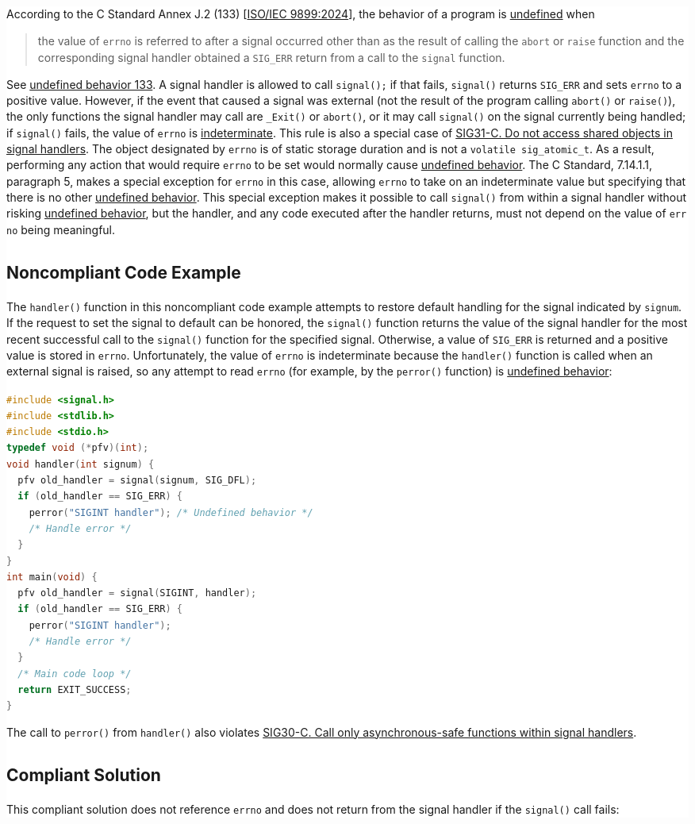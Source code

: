 According to the C Standard Annex J.2 (133) \[[ISO/IEC 9899:2024](AA.-Bibliography_87152170.html#AA.Bibliography-ISO-IEC9899-2024)\], the behavior of a program is [undefined](BB.-Definitions_87152273.html#BB.Definitions-undefinedbehavior) when
> the value of `errno` is referred to after a signal occurred other than as the result of calling the `abort` or `raise` function and the corresponding signal handler obtained a `SIG_ERR` return from a call to the `signal` function.

See [undefined behavior 133](CC.-Undefined-Behavior_87152280.html#CC.UndefinedBehavior-ub_133).
A signal handler is allowed to call `signal();` if that fails, `signal()` returns `SIG_ERR` and sets `errno` to a positive value. However, if the event that caused a signal was external (not the result of the program calling `abort()` or `raise()`), the only functions the signal handler may call are `_Exit()` or `abort()`, or it may call `signal()` on the signal currently being handled; if `signal()` fails, the value of `errno` is [indeterminate](BB.-Definitions_87152273.html#BB.Definitions-indeterminatevalue).
This rule is also a special case of [SIG31-C. Do not access shared objects in signal handlers](SIG31-C_%20Do%20not%20access%20shared%20objects%20in%20signal%20handlers). The object designated by `errno` is of static storage duration and is not a `volatile sig_atomic_t`. As a result, performing any action that would require `errno` to be set would normally cause [undefined behavior](BB.-Definitions_87152273.html#BB.Definitions-undefinedbehavior). The C Standard, 7.14.1.1, paragraph 5, makes a special exception for `errno` in this case, allowing `errno` to take on an indeterminate value but specifying that there is no other [undefined behavior](BB.-Definitions_87152273.html#BB.Definitions-undefinedbehavior). This special exception makes it possible to call `signal()` from within a signal handler without risking [undefined behavior](BB.-Definitions_87152273.html#BB.Definitions-undefinedbehavior), but the handler, and any code executed after the handler returns, must not depend on the value of `errno` being meaningful.
## Noncompliant Code Example
The `handler()` function in this noncompliant code example attempts to restore default handling for the signal indicated by `signum`. If the request to set the signal to default can be honored, the `signal()` function returns the value of the signal handler for the most recent successful call to the `signal()` function for the specified signal. Otherwise, a value of `SIG_ERR` is returned and a positive value is stored in `errno`. Unfortunately, the value of `errno` is indeterminate because the `handler()` function is called when an external signal is raised, so any attempt to read `errno` (for example, by the `perror()` function) is [undefined behavior](BB.-Definitions_87152273.html#BB.Definitions-undefinedbehavior):
``` c
#include <signal.h>
#include <stdlib.h>
#include <stdio.h>
typedef void (*pfv)(int);
void handler(int signum) {
  pfv old_handler = signal(signum, SIG_DFL);
  if (old_handler == SIG_ERR) {
    perror("SIGINT handler"); /* Undefined behavior */
    /* Handle error */
  }
}
int main(void) {
  pfv old_handler = signal(SIGINT, handler);
  if (old_handler == SIG_ERR) {
    perror("SIGINT handler");
    /* Handle error */
  }
  /* Main code loop */
  return EXIT_SUCCESS;
}
```
The call to `perror()` from `handler()` also violates [SIG30-C. Call only asynchronous-safe functions within signal handlers](SIG30-C_%20Call%20only%20asynchronous-safe%20functions%20within%20signal%20handlers).
## Compliant Solution
This compliant solution does not reference `errno` and does not return from the signal handler if the `signal()` call fails: